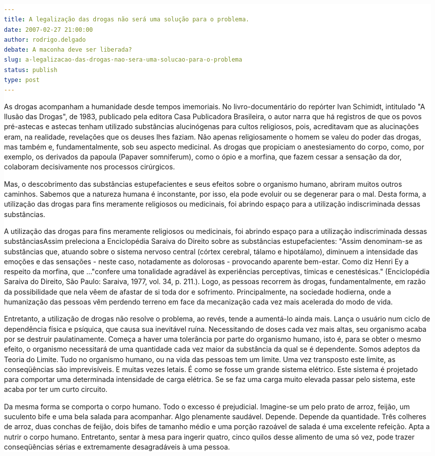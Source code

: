 ```yaml
---
title: A legalização das drogas não será uma solução para o problema.
date: 2007-02-27 21:00:00
author: rodrigo.delgado
debate: A maconha deve ser liberada?
slug: a-legalizacao-das-drogas-nao-sera-uma-solucao-para-o-problema
status: publish 
type: post
---
```


  

 As drogas acompanham a humanidade desde tempos imemoriais. No livro-documentário do repórter Ivan Schimidt, intitulado "A Ilusão das Drogas", de 1983, publicado pela editora Casa Publicadora Brasileira, o autor narra que há registros de que os povos pré-astecas e astecas tenham utilizado substâncias alucinógenas para cultos religiosos, pois, acreditavam que as alucinações eram, na realidade, revelações que os deuses lhes faziam. Não apenas religiosamente o homem se valeu do poder das drogas, mas também e, fundamentalmente, sob seu aspecto medicinal. As drogas que propiciam o anestesiamento do corpo, como, por exemplo, os derivados da papoula (Papaver somniferum), como o ópio e a morfina, que fazem cessar a sensação da dor, colaboram decisivamente nos processos cirúrgicos.  

  

 Mas, o descobrimento das substâncias estupefacientes e seus efeitos sobre o organismo humano, abriram muitos outros caminhos. Sabemos que a natureza humana é inconstante, por isso, ela pode evoluir ou se degenerar para o mal. Desta forma, a utilização das drogas para fins meramente religiosos ou medicinais, foi abrindo espaço para a utilização indiscriminada dessas substâncias.  

  

 A utilização das drogas para fins meramente religiosos ou medicinais, foi abrindo espaço para a utilização indiscriminada dessas substânciasAssim preleciona a Enciclopédia Saraiva do Direito sobre as substâncias estupefacientes: "Assim denominam-se as substâncias que, atuando sobre o sistema nervoso central (córtex cerebral, tálamo e hipotálamo), diminuem a intensidade das emoções e das sensações - neste caso, notadamente as dolorosas - provocando aparente bem-estar. Como diz Henri Ey a respeito da morfina, que ..."confere uma tonalidade agradável às experiências perceptivas, tímicas e cenestésicas." (Enciclopédia Saraiva do Direito, São Paulo: Saraiva, 1977, vol. 34, p. 211.). Logo, as pessoas recorrem às drogas, fundamentalmente, em razão da possibilidade que nela vêem de afastar de si toda dor e sofrimento. Principalmente, na sociedade hodierna, onde a humanização das pessoas vêm perdendo terreno em face da mecanização cada vez mais acelerada do modo de vida.  

  

 Entretanto, a utilização de drogas não resolve o problema, ao revés, tende a aumentá-lo ainda mais. Lança o usuário num ciclo de dependência física e psíquica, que causa sua inevitável ruína. Necessitando de doses cada vez mais altas, seu organismo acaba por se destruir paulatinamente. Começa a haver uma tolerância por parte do organismo humano, isto é, para se obter o mesmo efeito, o organismo necessitará de uma quantidade cada vez maior da substância da qual se é dependente. Somos adeptos da Teoria do Limite. Tudo no organismo humano, ou na vida das pessoas tem um limite. Uma vez transposto este limite, as conseqüências são imprevisíveis. E muitas vezes letais. É como se fosse um grande sistema elétrico. Este sistema é projetado para comportar uma determinada intensidade de carga elétrica. Se se faz uma carga muito elevada passar pelo sistema, este acaba por ter um curto circuito.  

  

 Da mesma forma se comporta o corpo humano. Todo o excesso é prejudicial. Imagine-se um pelo prato de arroz, feijão, um suculento bife e uma bela salada para acompanhar. Algo plenamente saudável. Depende. Depende da quantidade. Três colheres de arroz, duas conchas de feijão, dois bifes de tamanho médio e uma porção razoável de salada é uma excelente refeição. Apta a nutrir o corpo humano. Entretanto, sentar à mesa para ingerir quatro, cinco quilos desse alimento de uma só vez, pode trazer conseqüências sérias e extremamente desagradáveis à uma pessoa.  
